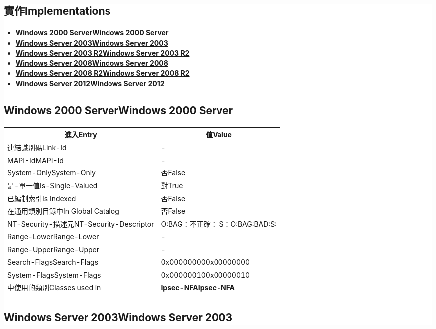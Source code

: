 

## <a name="implementations"></a><span data-ttu-id="11959-122">實作</span><span class="sxs-lookup"><span data-stu-id="11959-122">Implementations</span></span>

-   [<span data-ttu-id="11959-123">**Windows 2000 Server**</span><span class="sxs-lookup"><span data-stu-id="11959-123">**Windows 2000 Server**</span></span>](#windows-2000-server)
-   [<span data-ttu-id="11959-124">**Windows Server 2003**</span><span class="sxs-lookup"><span data-stu-id="11959-124">**Windows Server 2003**</span></span>](#windows-server-2003)
-   [<span data-ttu-id="11959-125">**Windows Server 2003 R2**</span><span class="sxs-lookup"><span data-stu-id="11959-125">**Windows Server 2003 R2**</span></span>](#windows-server-2003-r2)
-   [<span data-ttu-id="11959-126">**Windows Server 2008**</span><span class="sxs-lookup"><span data-stu-id="11959-126">**Windows Server 2008**</span></span>](#windows-server-2008)
-   [<span data-ttu-id="11959-127">**Windows Server 2008 R2**</span><span class="sxs-lookup"><span data-stu-id="11959-127">**Windows Server 2008 R2**</span></span>](#windows-server-2008-r2)
-   [<span data-ttu-id="11959-128">**Windows Server 2012**</span><span class="sxs-lookup"><span data-stu-id="11959-128">**Windows Server 2012**</span></span>](#windows-server-2012)

## <a name="windows-2000-server"></a><span data-ttu-id="11959-129">Windows 2000 Server</span><span class="sxs-lookup"><span data-stu-id="11959-129">Windows 2000 Server</span></span>



| <span data-ttu-id="11959-130">進入</span><span class="sxs-lookup"><span data-stu-id="11959-130">Entry</span></span> | <span data-ttu-id="11959-131">值</span><span class="sxs-lookup"><span data-stu-id="11959-131">Value</span></span> |
|------------------------|--------------------------------------------|
| <span data-ttu-id="11959-132">連結識別碼</span><span class="sxs-lookup"><span data-stu-id="11959-132">Link-Id</span></span>                | \-                                         |
| <span data-ttu-id="11959-133">MAPI-Id</span><span class="sxs-lookup"><span data-stu-id="11959-133">MAPI-Id</span></span>                | \-                                         |
| <span data-ttu-id="11959-134">System-Only</span><span class="sxs-lookup"><span data-stu-id="11959-134">System-Only</span></span>            | <span data-ttu-id="11959-135">否</span><span class="sxs-lookup"><span data-stu-id="11959-135">False</span></span>                                      |
| <span data-ttu-id="11959-136">是-單一值</span><span class="sxs-lookup"><span data-stu-id="11959-136">Is-Single-Valued</span></span>       | <span data-ttu-id="11959-137">對</span><span class="sxs-lookup"><span data-stu-id="11959-137">True</span></span>                                       |
| <span data-ttu-id="11959-138">已編制索引</span><span class="sxs-lookup"><span data-stu-id="11959-138">Is Indexed</span></span>             | <span data-ttu-id="11959-139">否</span><span class="sxs-lookup"><span data-stu-id="11959-139">False</span></span>                                      |
| <span data-ttu-id="11959-140">在通用類別目錄中</span><span class="sxs-lookup"><span data-stu-id="11959-140">In Global Catalog</span></span>      | <span data-ttu-id="11959-141">否</span><span class="sxs-lookup"><span data-stu-id="11959-141">False</span></span>                                      |
| <span data-ttu-id="11959-142">NT-Security-描述元</span><span class="sxs-lookup"><span data-stu-id="11959-142">NT-Security-Descriptor</span></span> | <span data-ttu-id="11959-143">O:BAG：不正確： S：</span><span class="sxs-lookup"><span data-stu-id="11959-143">O:BAG:BAD:S:</span></span>                               |
| <span data-ttu-id="11959-144">Range-Lower</span><span class="sxs-lookup"><span data-stu-id="11959-144">Range-Lower</span></span>            | \-                                         |
| <span data-ttu-id="11959-145">Range-Upper</span><span class="sxs-lookup"><span data-stu-id="11959-145">Range-Upper</span></span>            | \-                                         |
| <span data-ttu-id="11959-146">Search-Flags</span><span class="sxs-lookup"><span data-stu-id="11959-146">Search-Flags</span></span>           | <span data-ttu-id="11959-147">0x00000000</span><span class="sxs-lookup"><span data-stu-id="11959-147">0x00000000</span></span>                                 |
| <span data-ttu-id="11959-148">System-Flags</span><span class="sxs-lookup"><span data-stu-id="11959-148">System-Flags</span></span>           | <span data-ttu-id="11959-149">0x00000010</span><span class="sxs-lookup"><span data-stu-id="11959-149">0x00000010</span></span>                                 |
| <span data-ttu-id="11959-150">中使用的類別</span><span class="sxs-lookup"><span data-stu-id="11959-150">Classes used in</span></span>        | [<span data-ttu-id="11959-151">**Ipsec-NFA**</span><span class="sxs-lookup"><span data-stu-id="11959-151">**Ipsec-NFA**</span></span>](c-ipsecnfa.md)<br/> |



## <a name="windows-server-2003"></a><span data-ttu-id="11959-152">Windows Server 2003</span><span class="sxs-lookup"><span data-stu-id="11959-152">Windows Server 2003</span></span>
